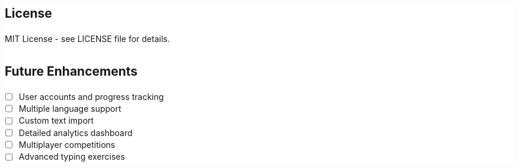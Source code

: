## License

MIT License - see LICENSE file for details.

## Future Enhancements

- [ ] User accounts and progress tracking
- [ ] Multiple language support
- [ ] Custom text import
- [ ] Detailed analytics dashboard
- [ ] Multiplayer competitions
- [ ] Advanced typing exercises